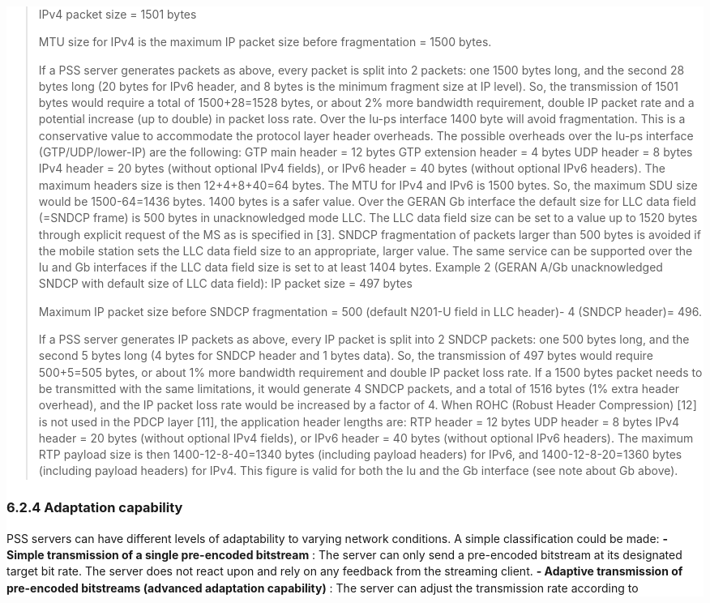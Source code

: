 > IPv4 packet size = 1501 bytes
>
> MTU size for IPv4 is the maximum IP packet size before fragmentation = 1500
> bytes.
>
> If a PSS server generates packets as above, every packet is split into 2
> packets: one 1500 bytes long, and the second 28 bytes long (20 bytes for
> IPv6 header, and 8 bytes is the minimum fragment size at IP level). So, the
> transmission of 1501 bytes would require a total of 1500+28=1528 bytes, or
> about 2% more bandwidth requirement, double IP packet rate and a potential
> increase (up to double) in packet loss rate.
Over the Iu-ps interface 1400 byte will avoid fragmentation. This is a
conservative value to accommodate the protocol layer header overheads. The
possible overheads over the Iu-ps interface (GTP/UDP/lower-IP) are the
following:
GTP main header = 12 bytes
GTP extension header = 4 bytes
UDP header = 8 bytes
IPv4 header = 20 bytes (without optional IPv4 fields), or
IPv6 header = 40 bytes (without optional IPv6 headers).
The maximum headers size is then 12+4+8+40=64 bytes. The MTU for IPv4 and IPv6
is 1500 bytes. So, the maximum SDU size would be 1500-64=1436 bytes. 1400
bytes is a safer value.
Over the GERAN Gb interface the default size for LLC data field (=SNDCP frame)
is 500 bytes in unacknowledged mode LLC. The LLC data field size can be set to
a value up to 1520 bytes through explicit request of the MS as is specified in
[3]. SNDCP fragmentation of packets larger than 500 bytes is avoided if the
mobile station sets the LLC data field size to an appropriate, larger value.
The same service can be supported over the Iu and Gb interfaces if the LLC
data field size is set to at least 1404 bytes.
Example 2 (GERAN A/Gb unacknowledged SNDCP with default size of LLC data
field):
> IP packet size = 497 bytes
>
> Maximum IP packet size before SNDCP fragmentation = 500 (default N201-U
> field in LLC header)- 4 (SNDCP header)= 496.
>
> If a PSS server generates IP packets as above, every IP packet is split into
> 2 SNDCP packets: one 500 bytes long, and the second 5 bytes long (4 bytes
> for SNDCP header and 1 bytes data). So, the transmission of 497 bytes would
> require 500+5=505 bytes, or about 1% more bandwidth requirement and double
> IP packet loss rate. If a 1500 bytes packet needs to be transmitted with the
> same limitations, it would generate 4 SNDCP packets, and a total of 1516
> bytes (1% extra header overhead), and the IP packet loss rate would be
> increased by a factor of 4.
When ROHC (Robust Header Compression) [12] is not used in the PDCP layer [11],
the application header lengths are:
RTP header = 12 bytes
UDP header = 8 bytes
IPv4 header = 20 bytes (without optional IPv4 fields), or
IPv6 header = 40 bytes (without optional IPv6 headers).
The maximum RTP payload size is then 1400-12-8-40=1340 bytes (including
payload headers) for IPv6, and 1400-12-8-20=1360 bytes (including payload
headers) for IPv4. This figure is valid for both the Iu and the Gb interface
(see note about Gb above).
### 6.2.4 Adaptation capability
PSS servers can have different levels of adaptability to varying network
conditions. A simple classification could be made:
**\- Simple transmission of a single pre-encoded bitstream** : The server can
only send a pre-encoded bitstream at its designated target bit rate. The
server does not react upon and rely on any feedback from the streaming client.
**\- Adaptive transmission of pre-encoded bitstreams (advanced adaptation
capability)** : The server can adjust the transmission rate according to
